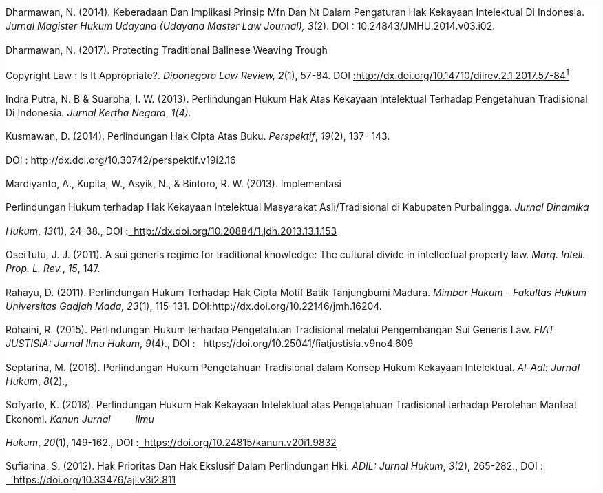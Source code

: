 <p><span class="font3">Dharmawan, N. (2014). Keberadaan Dan Implikasi Prinsip Mfn Dan Nt Dalam Pengaturan Hak Kekayaan Intelektual Di Indonesia. </span><span class="font3" style="font-style:italic;">Jurnal Magister Hukum Udayana (Udayana Master Law Journal), 3</span><span class="font3">(2). DOI : 10.24843/JMHU.2014.v03.i02.</span></p>
<p><span class="font3">Dharmawan, N. (2017). Protecting Traditional Balinese Weaving Trough</span></p>
<p><span class="font3">Copyright Law : Is It Appropriate?. </span><span class="font3" style="font-style:italic;">Diponegoro Law Review, 2</span><span class="font3">(1), 57-84. DOI </span><a href="http://dx.doi.org/10.14710/dilrev.2.1.2017.57-84"><span class="font3">:</span><span class="font3" style="text-decoration:underline;">http://dx.doi.org/10.14710/dilrev.2.1.2017.57-84</span><span class="font3"><sup>1</sup></span></a></p>
<p><span class="font3">Indra Putra, N. B &amp;&nbsp;Suarbha, I. W. (2013). Perlindungan Hukum Hak Atas Kekayaan Intelektual Terhadap Pengetahuan Tradisional Di Indonesia</span><span class="font3" style="font-style:italic;">. Jurnal Kertha Negara</span><span class="font3">, </span><span class="font3" style="font-style:italic;">1(4).</span></p>
<p><span class="font3">Kusmawan, D. (2014). Perlindungan Hak Cipta Atas Buku. </span><span class="font3" style="font-style:italic;">Perspektif</span><span class="font3">, </span><span class="font3" style="font-style:italic;">19</span><span class="font3">(2), 137- 143.</span></p>
<p><span class="font3">DOI :</span><a href="http://dx.doi.org/10.30742/perspektif.v19i2.16"><span class="font3"> </span><span class="font3" style="text-decoration:underline;">http://dx.doi.org/10.30742/perspektif.v19i2.16</span></a></p>
<p><span class="font3">Mardiyanto, A., Kupita, W., Asyik, N., &amp;&nbsp;Bintoro, R. W. (2013). Implementasi</span></p>
<p><span class="font3">Perlindungan Hukum terhadap Hak Kekayaan Intelektual Masyarakat Asli/Tradisional di Kabupaten Purbalingga. </span><span class="font3" style="font-style:italic;">Jurnal Dinamika</span></p>
<p><span class="font3" style="font-style:italic;">Hukum</span><span class="font3">, </span><span class="font3" style="font-style:italic;">13</span><span class="font3">(1), 24-38., DOI :</span><a href="http://dx.doi.org/10.20884/1.jdh.2013.13.1.153"><span class="font3"> &nbsp;</span><span class="font3" style="text-decoration:underline;">http://dx.doi.org/10.20884/1.jdh.2013.13.1.153</span></a></p>
<p><span class="font3">OseiTutu, J. J. (2011). A sui generis regime for traditional knowledge: The cultural divide in intellectual property law. </span><span class="font3" style="font-style:italic;">Marq. Intell. Prop. L. Rev.</span><span class="font3">, </span><span class="font3" style="font-style:italic;">15</span><span class="font3">, 147.</span></p>
<p><span class="font3">Rahayu, D. (2011). Perlindungan Hukum Terhadap Hak Cipta Motif Batik Tanjungbumi Madura. </span><span class="font3" style="font-style:italic;">Mimbar Hukum - Fakultas Hukum Universitas Gadjah Mada, 23</span><span class="font3">(1), 115-131. DOI</span><a href="http://dx.doi.org/10.22146/jmh.16204"><span class="font3">:</span><span class="font3" style="text-decoration:underline;">http://dx.doi.org/10.22146/jmh.16204</span><span class="font3">.</span></a></p>
<p><span class="font3">Rohaini, R. (2015). Perlindungan Hukum terhadap Pengetahuan Tradisional melalui Pengembangan Sui Generis Law. </span><span class="font3" style="font-style:italic;">FIAT JUSTISIA: Jurnal Ilmu Hukum</span><span class="font3">, </span><span class="font3" style="font-style:italic;">9</span><span class="font3">(4)., DOI :</span><a href="https://doi.org/10.25041/fiatjustisia.v9no4.609"><span class="font3"> &nbsp;&nbsp;</span><span class="font3" style="text-decoration:underline;">https://doi.org/10.25041/fiatjustisia.v9no4.609</span></a></p>
<p><span class="font3">Septarina, M. (2016). Perlindungan Hukum Pengetahuan Tradisional dalam Konsep Hukum Kekayaan Intelektual. </span><span class="font3" style="font-style:italic;">Al-Adl: Jurnal Hukum</span><span class="font3">, </span><span class="font3" style="font-style:italic;">8</span><span class="font3">(2).,</span></p>
<p><span class="font3">Sofyarto, K. (2018). Perlindungan Hukum Hak Kekayaan Intelektual atas Pengetahuan Tradisional terhadap Perolehan Manfaat Ekonomi. </span><span class="font3" style="font-style:italic;">Kanun Jurnal &nbsp;&nbsp;&nbsp;&nbsp;&nbsp;&nbsp;&nbsp;&nbsp;Ilmu</span></p>
<p><span class="font3" style="font-style:italic;">Hukum</span><span class="font3">, </span><span class="font3" style="font-style:italic;">20</span><span class="font3">(1), 149-162.</span><span class="font3" style="font-style:italic;">,</span><span class="font3"> DOI :</span><a href="https://doi.org/10.24815/kanun.v20i1.9832"><span class="font3"> &nbsp;</span><span class="font3" style="text-decoration:underline;">https://doi.org/10.24815/kanun.v20i1.9832</span></a></p>
<p><span class="font3">Sufiarina, S. (2012). Hak Prioritas Dan Hak Ekslusif Dalam Perlindungan Hki. </span><span class="font3" style="font-style:italic;">ADIL: Jurnal Hukum</span><span class="font3">, </span><span class="font3" style="font-style:italic;">3</span><span class="font3">(2), 265-282., DOI :</span><a href="https://doi.org/10.33476/ajl.v3i2.811"><span class="font3"> &nbsp;&nbsp;&nbsp;</span><span class="font3" style="text-decoration:underline;">https://doi.org/10.33476/ajl.v3i2.811</span></a></p>